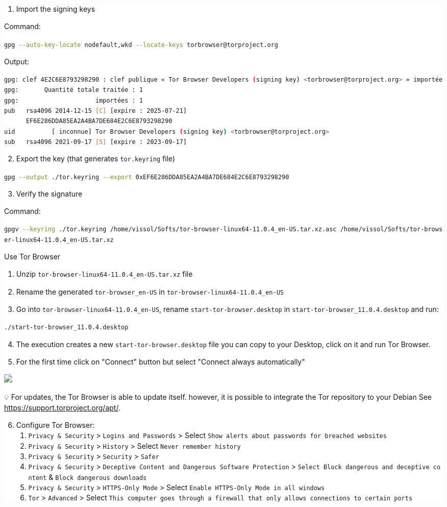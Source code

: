 1. Import the signing keys

Command:

```bash
gpg --auto-key-locate nodefault,wkd --locate-keys torbrowser@torproject.org
```

Output:

```bash
gpg: clef 4E2C6E8793298290 : clef publique « Tor Browser Developers (signing key) <torbrowser@torproject.org> » importée
gpg:       Quantité totale traitée : 1
gpg:                     importées : 1
pub   rsa4096 2014-12-15 [C] [expire : 2025-07-21]
      EF6E286DDA85EA2A4BA7DE684E2C6E8793298290
uid          [ inconnue] Tor Browser Developers (signing key) <torbrowser@torproject.org>
sub   rsa4096 2021-09-17 [S] [expire : 2023-09-17]
```

2. Export the key (that generates `tor.keyring` file)

```bash
gpg --output ./tor.keyring --export 0xEF6E286DDA85EA2A4BA7DE684E2C6E8793298290
```

3. Verify the signature

Command:

```bash
gpgv --keyring ./tor.keyring /home/vissol/Softs/tor-browser-linux64-11.0.4_en-US.tar.xz.asc /home/vissol/Softs/tor-browser-linux64-11.0.4_en-US.tar.xz
```

Use Tor Browser

1. Unzip `tor-browser-linux64-11.0.4_en-US.tar.xz` file

2. Rename the generated `tor-browser_en-US` in `tor-browser-linux64-11.0.4_en-US`

3. Go into `tor-browser-linux64-11.0.4_en-US`, rename `start-tor-browser.desktop` in `start-tor-browser_11.0.4.desktop` and run:

```bash
./start-tor-browser_11.0.4.desktop
```

4. The execution creates a new `start-tor-browser.desktop` file you can copy to your Desktop, click on it and run Tor Browser.

5. For the first time click on "Connect" button but select "Connect always automatically"

![](pictures/Debian_11_secure/tor_first_connection.png)

:bulb: For updates, the Tor Browser is able to update itself. however, it is possible to integrate the Tor repository to your Debian See https://support.torproject.org/apt/.

6. Configure Tor Browser:
   1. `Privacy & Security` > `Logins and Passwords` > Select `Show alerts about passwords for breached websites`
   2. `Privacy & Security` > `History` > Select `Never remember history`
   3. `Privacy & Security` > `Security` > `Safer` 
   4. `Privacy & Security` > `Deceptive Content and Dangerous Software Protection` > `Select Block dangerous and deceptive content` & `Block dangerous downloads`
   5. `Privacy & Security` > `HTTPS-Only Mode` > Select `Enable HTTPS-Only Mode in all windows`
   6. `Tor` > `Advanced` > Select `This computer goes through a firewall that only allows connections to certain ports`
